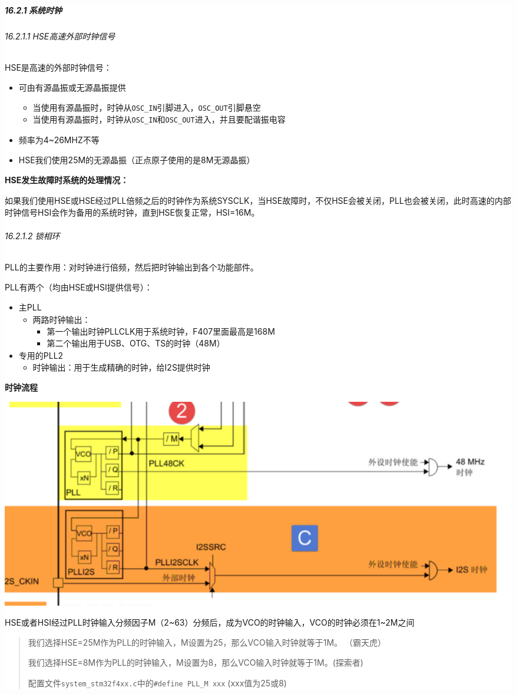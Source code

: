 ##### 16.2.1 系统时钟

###### 16.2.1.1 HSE高速外部时钟信号

HSE是高速的外部时钟信号：

* 可由有源晶振或无源晶振提供
  * 当使用有源晶振时，时钟从`OSC_IN`引脚进入，`OSC_OUT`引脚悬空
  * 当使用有源晶振时，时钟从`OSC_IN`和`OSC_OUT`进入，并且要配谐振电容
* 频率为4~26MHZ不等

* HSE我们使用25M的无源晶振（正点原子使用的是8M无源晶振）

**HSE发生故障时系统的处理情况：**

如果我们使用HSE或HSE经过PLL倍频之后的时钟作为系统SYSCLK，当HSE故障时，不仅HSE会被关闭，PLL也会被关闭，此时高速的内部时钟信号HSI会作为备用的系统时钟，直到HSE恢复正常，HSI=16M。

###### 16.2.1.2 锁相环

PLL的主要作用：对时钟进行倍频，然后把时钟输出到各个功能部件。

PLL有两个（均由HSE或HSI提供信号）：

* 主PLL
  * 两路时钟输出：
    * 第一个输出时钟PLLCLK用于系统时钟，F407里面最高是168M
    * 第二个输出用于USB、OTG、TS的时钟（48M）
* 专用的PLL2
  * 时钟输出：用于生成精确的时钟，给I2S提供时钟

**时钟流程**

![image-20230123092354185](assets/image-20230123092354185.png)

HSE或者HSI经过PLL时钟输入分频因子M（2~63）分频后，成为VCO的时钟输入，VCO的时钟必须在1~2M之间

>  我们选择HSE=25M作为PLL的时钟输入，M设置为25，那么VCO输入时钟就等于1M。 （霸天虎）
>
>  我们选择HSE=8M作为PLL的时钟输入，M设置为8，那么VCO输入时钟就等于1M。(探索者)
>
>  配置文件`system_stm32f4xx.c`中的`#define PLL_M xxx`  (xxx值为25或8)
